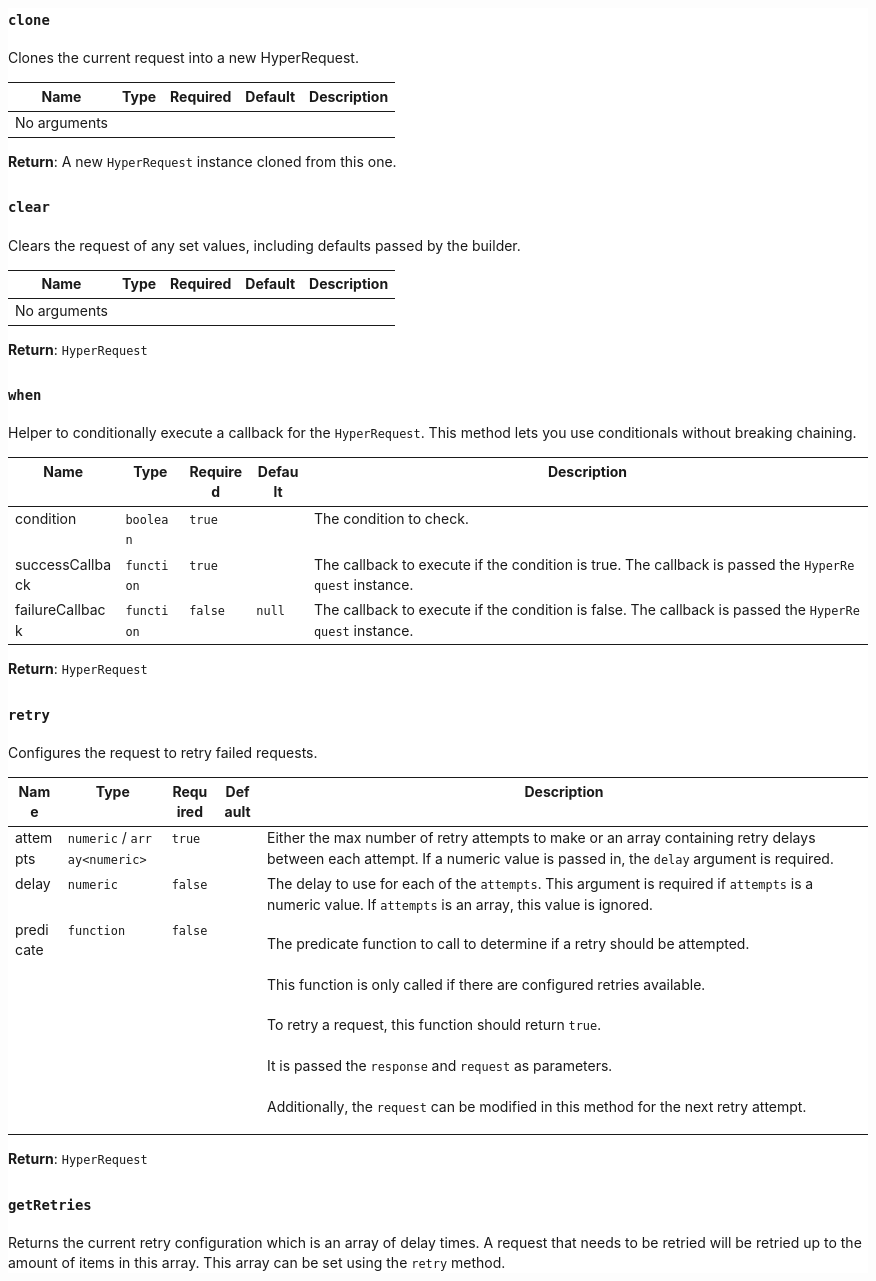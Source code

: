 ### `clone`

Clones the current request into a new HyperRequest.

| Name         | Type | Required | Default | Description |
| ------------ | ---- | -------- | ------- | ----------- |
| No arguments |      |          |         |             |

**Return**: A new `HyperRequest` instance cloned from this one.

### `clear`

Clears the request of any set values, including defaults passed by the builder.

| Name         | Type | Required | Default | Description |
| ------------ | ---- | -------- | ------- | ----------- |
| No arguments |      |          |         |             |

**Return**: `HyperRequest`

### `when`

Helper to conditionally execute a callback for the `HyperRequest`. This method lets you use conditionals without breaking chaining.

| Name            | Type       | Required | Default | Description                                                                                            |
| --------------- | ---------- | -------- | ------- | ------------------------------------------------------------------------------------------------------ |
| condition       | `boolean`  | `true`   |         | The condition to check.                                                                                |
| successCallback | `function` | `true`   |         | The callback to execute if the condition is true. The callback is passed the `HyperRequest` instance.  |
| failureCallback | `function` | `false`  | `null`  | The callback to execute if the condition is false. The callback is passed the `HyperRequest` instance. |

**Return**: `HyperRequest`

### `retry`

Configures the request to retry failed requests.

| Name      | Type                         | Required | Default | Description                                                                                                                                                                                                                                                                                                                                                                                                                                |
| --------- | ---------------------------- | -------- | ------- | ------------------------------------------------------------------------------------------------------------------------------------------------------------------------------------------------------------------------------------------------------------------------------------------------------------------------------------------------------------------------------------------------------------------------------------------ |
| attempts  | `numeric` / `array<numeric>` | `true`   |         | Either the max number of retry attempts to make or an array containing retry delays between each attempt.  If a numeric value is passed in, the `delay` argument is required.                                                                                                                                                                                                                                                              |
| delay     | `numeric`                    | `false`  |         | The delay to use for each of the `attempts`. This argument is required if `attempts` is a numeric value.  If `attempts` is an array, this value is ignored.                                                                                                                                                                                                                                                                                |
| predicate | `function`                   | `false`  |         | <p>The predicate function to call to determine if a retry should be attempted.<br><br>This function is only called if there are configured retries available.<br><br>To retry a request, this function should return <code>true</code>.<br><br>It is passed the <code>response</code> and <code>request</code> as parameters.<br><br>Additionally, the <code>request</code> can be modified in this method for the next retry attempt.</p> |

**Return**: `HyperRequest`

### `getRetries`

Returns the current retry configuration which is an array of delay times.  A request that needs to be retried will be retried up to the amount of items in this array.  This array can be set using the `retry` method.
